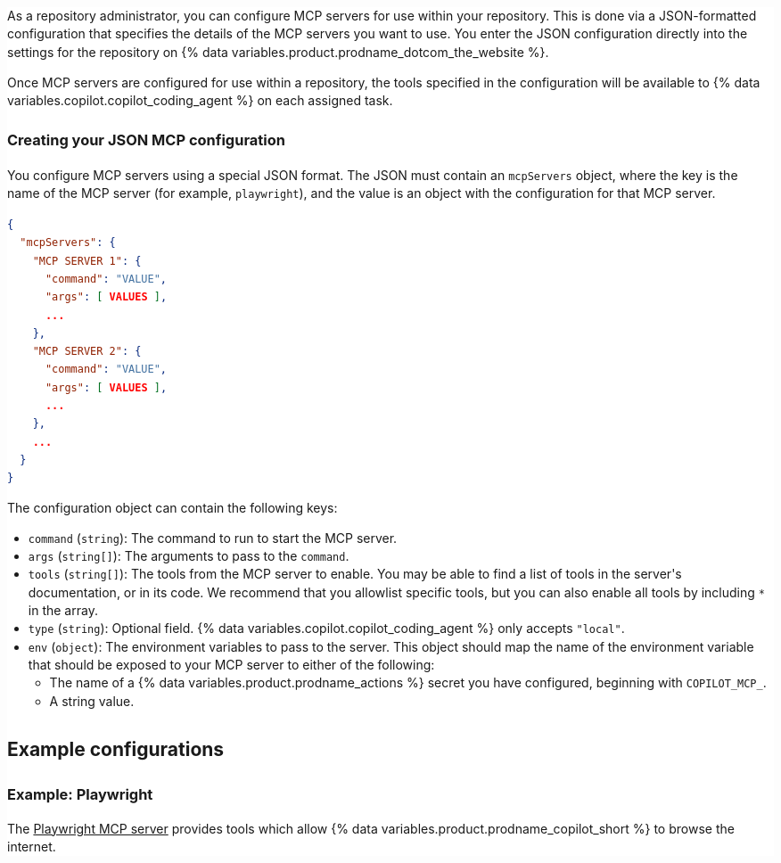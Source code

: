 As a repository administrator, you can configure MCP servers for use within your repository. This is done via a JSON-formatted configuration that specifies the details of the MCP servers you want to use. You enter the JSON configuration directly into the settings for the repository on {% data variables.product.prodname_dotcom_the_website %}.

Once MCP servers are configured for use within a repository, the tools specified in the configuration will be available to {% data variables.copilot.copilot_coding_agent %} on each assigned task.

### Creating your JSON MCP configuration

You configure MCP servers using a special JSON format. The JSON must contain an `mcpServers` object, where the key is the name of the MCP server (for example, `playwright`), and the value is an object with the configuration for that MCP server.

```json copy
{
  "mcpServers": {
    "MCP SERVER 1": {
      "command": "VALUE",
      "args": [ VALUES ],
      ...
    },
    "MCP SERVER 2": {
      "command": "VALUE",
      "args": [ VALUES ],
      ...
    },
    ...
  }
}
```

The configuration object can contain the following keys:

* `command` (`string`): The command to run to start the MCP server.
* `args` (`string[]`): The arguments to pass to the `command`.
* `tools` (`string[]`): The tools from the MCP server to enable. You may be able to find a list of tools in the server's documentation, or in its code. We recommend that you allowlist specific tools, but you can also enable all tools by including `*` in the array.
* `type` (`string`): Optional field. {% data variables.copilot.copilot_coding_agent %} only accepts `"local"`.
* `env` (`object`): The environment variables to pass to the server. This object should map the name of the environment variable that should be exposed to your MCP server to either of the following:
  * The name of a {% data variables.product.prodname_actions %} secret you have configured, beginning with `COPILOT_MCP_`.
  * A string value.

## Example configurations

### Example: Playwright

The [Playwright MCP server](https://github.com/microsoft/playwright-mcp) provides tools which allow {% data variables.product.prodname_copilot_short %} to browse the internet.

